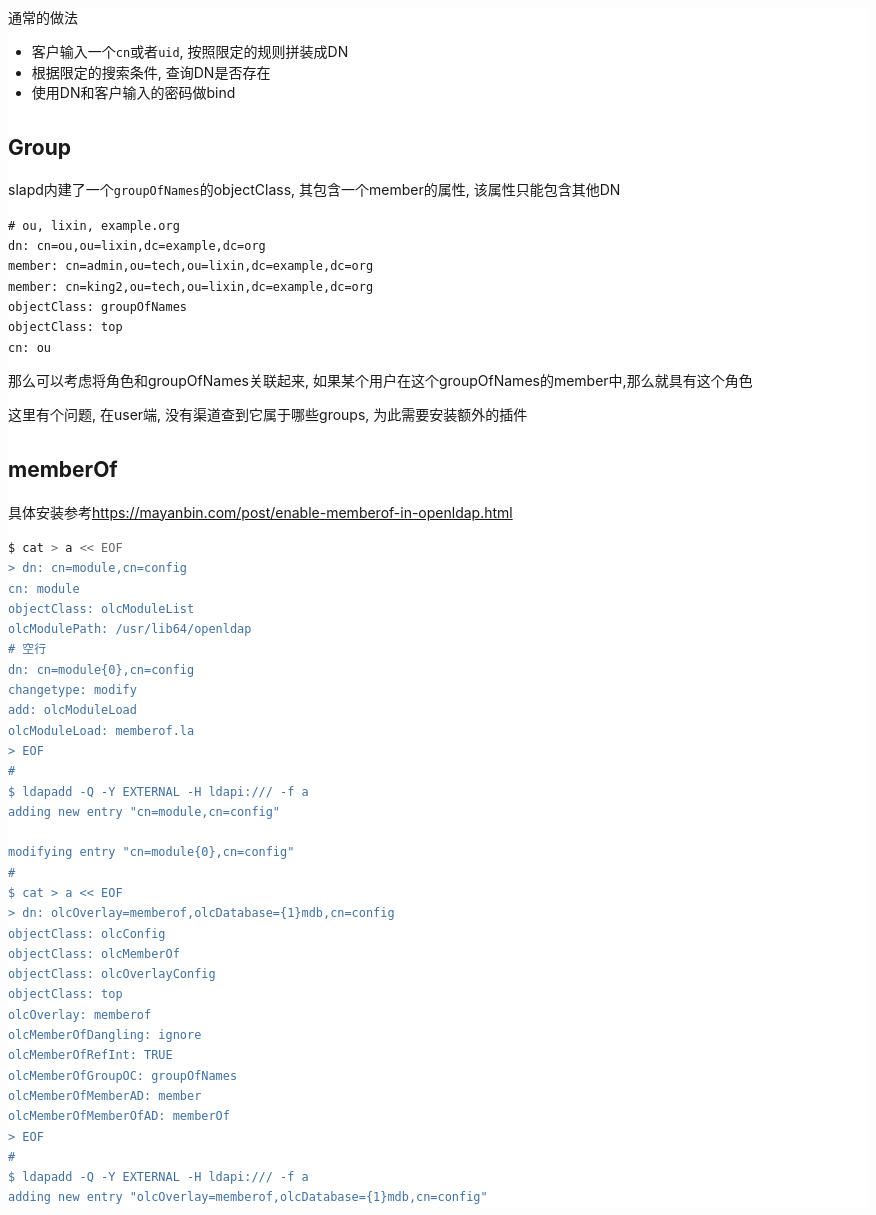 通常的做法
+ 客户输入一个`cn`或者`uid`, 按照限定的规则拼装成DN
+ 根据限定的搜索条件, 查询DN是否存在
+ 使用DN和客户输入的密码做bind

## Group
slapd内建了一个`groupOfNames`的objectClass, 其包含一个member的属性, 该属性只能包含其他DN
```
# ou, lixin, example.org
dn: cn=ou,ou=lixin,dc=example,dc=org
member: cn=admin,ou=tech,ou=lixin,dc=example,dc=org
member: cn=king2,ou=tech,ou=lixin,dc=example,dc=org
objectClass: groupOfNames
objectClass: top
cn: ou
```

那么可以考虑将角色和groupOfNames关联起来, 如果某个用户在这个groupOfNames的member中,那么就具有这个角色

这里有个问题, 在user端, 没有渠道查到它属于哪些groups, 为此需要安装额外的插件

## memberOf

具体安装参考<https://mayanbin.com/post/enable-memberof-in-openldap.html>

``` bash
$ cat > a << EOF
> dn: cn=module,cn=config
cn: module
objectClass: olcModuleList
olcModulePath: /usr/lib64/openldap
# 空行
dn: cn=module{0},cn=config
changetype: modify
add: olcModuleLoad
olcModuleLoad: memberof.la
> EOF
#
$ ldapadd -Q -Y EXTERNAL -H ldapi:/// -f a
adding new entry "cn=module,cn=config"

modifying entry "cn=module{0},cn=config"
#
$ cat > a << EOF
> dn: olcOverlay=memberof,olcDatabase={1}mdb,cn=config
objectClass: olcConfig
objectClass: olcMemberOf
objectClass: olcOverlayConfig
objectClass: top
olcOverlay: memberof
olcMemberOfDangling: ignore
olcMemberOfRefInt: TRUE
olcMemberOfGroupOC: groupOfNames
olcMemberOfMemberAD: member     
olcMemberOfMemberOfAD: memberOf
> EOF
# 
$ ldapadd -Q -Y EXTERNAL -H ldapi:/// -f a
adding new entry "olcOverlay=memberof,olcDatabase={1}mdb,cn=config"
```
